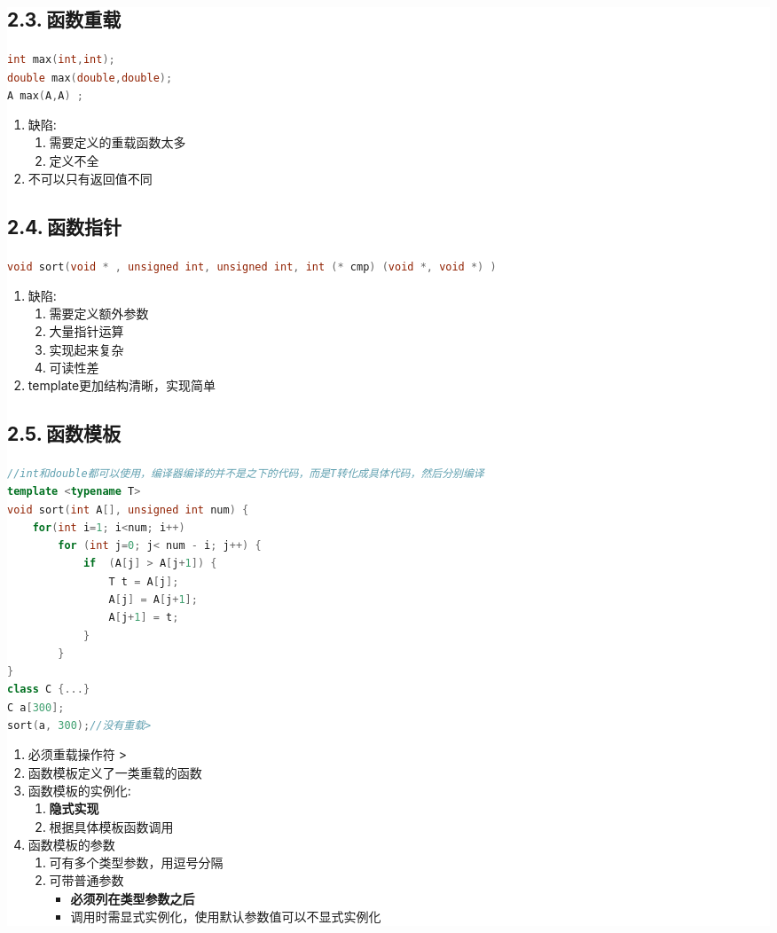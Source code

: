 ## 2.3. 函数重载
```c++
int max(int,int);
double max(double,double);
A max(A,A) ;
```
1. 缺陷:
    1. 需要定义的重载函数太多
    2. 定义不全
2. 不可以只有返回值不同

## 2.4. 函数指针
```c++
void sort(void * , unsigned int, unsigned int, int (* cmp) (void *, void *) )
```
1. 缺陷:
    1. 需要定义额外参数
    2. 大量指针运算
    3. 实现起来复杂
    4. 可读性差
2. template更加结构清晰，实现简单

## 2.5. 函数模板
```c++
//int和double都可以使用，编译器编译的并不是之下的代码，而是T转化成具体代码，然后分别编译
template <typename T>
void sort(int A[], unsigned int num) {
    for(int i=1; i<num; i++)
        for (int j=0; j< num - i; j++) {
            if  (A[j] > A[j+1]) {
                T t = A[j];
                A[j] = A[j+1];
                A[j+1] = t;
            }
        }
}
class C {...}
C a[300];
sort(a, 300);//没有重载>
```
1. 必须重载操作符 >
2. 函数模板定义了一类重载的函数
3. 函数模板的实例化:
    1. **隐式实现**
    2. 根据具体模板函数调用
4. 函数模板的参数
    1. 可有多个类型参数，用逗号分隔
    2. 可带普通参数
        + **必须列在类型参数之后**
        + 调用时需显式实例化，使用默认参数值可以不显式实例化
